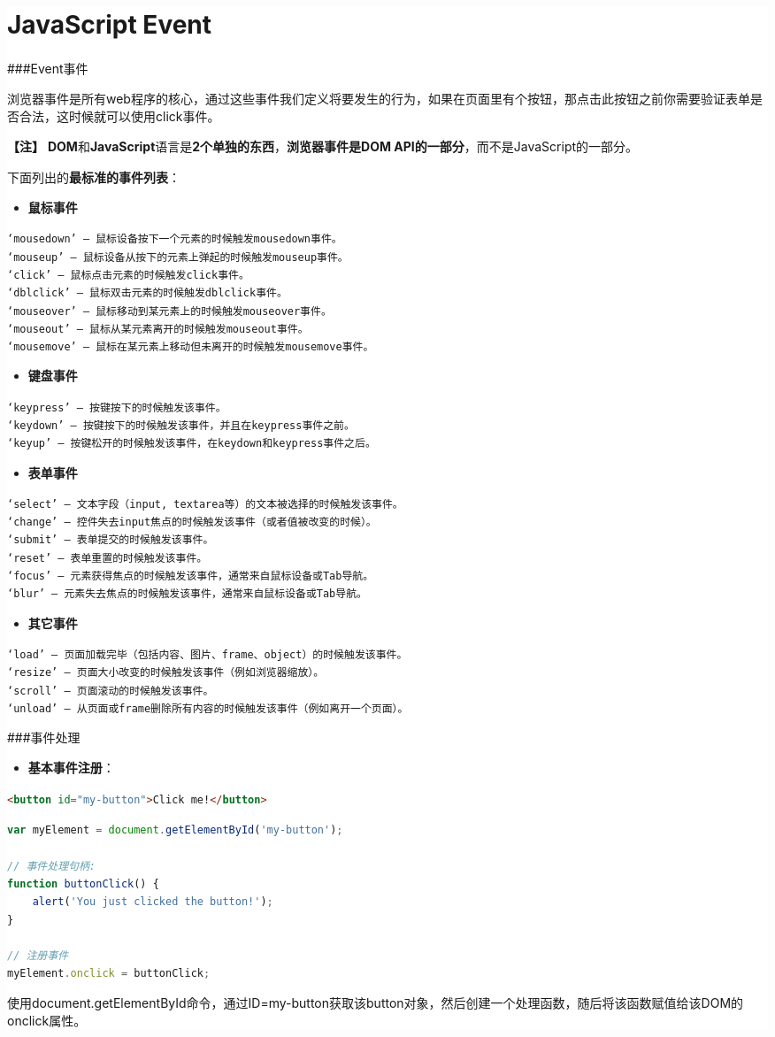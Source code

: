 JavaScript Event
=========

###Event事件

浏览器事件是所有web程序的核心，通过这些事件我们定义将要发生的行为，如果在页面里有个按钮，那点击此按钮之前你需要验证表单是否合法，这时候就可以使用click事件。

**【注】**  **DOM**和**JavaScript**语言是**2个单独的东西**，**浏览器事件是DOM API的一部分**，而不是JavaScript的一部分。

下面列出的**最标准的事件列表**：

- **鼠标事件**

```
‘mousedown’ – 鼠标设备按下一个元素的时候触发mousedown事件。
‘mouseup’ – 鼠标设备从按下的元素上弹起的时候触发mouseup事件。
‘click’ – 鼠标点击元素的时候触发click事件。
‘dblclick’ – 鼠标双击元素的时候触发dblclick事件。
‘mouseover’ – 鼠标移动到某元素上的时候触发mouseover事件。
‘mouseout’ – 鼠标从某元素离开的时候触发mouseout事件。
‘mousemove’ – 鼠标在某元素上移动但未离开的时候触发mousemove事件。
```

- **键盘事件**

```
‘keypress’ – 按键按下的时候触发该事件。
‘keydown’ – 按键按下的时候触发该事件，并且在keypress事件之前。
‘keyup’ – 按键松开的时候触发该事件，在keydown和keypress事件之后。
```

- **表单事件**

```
‘select’ – 文本字段（input, textarea等）的文本被选择的时候触发该事件。
‘change’ – 控件失去input焦点的时候触发该事件（或者值被改变的时候）。
‘submit’ – 表单提交的时候触发该事件。
‘reset’ – 表单重置的时候触发该事件。
‘focus’ – 元素获得焦点的时候触发该事件，通常来自鼠标设备或Tab导航。
‘blur’ – 元素失去焦点的时候触发该事件，通常来自鼠标设备或Tab导航。
```

- **其它事件**

```
‘load’ – 页面加载完毕（包括内容、图片、frame、object）的时候触发该事件。
‘resize’ – 页面大小改变的时候触发该事件（例如浏览器缩放）。
‘scroll’ – 页面滚动的时候触发该事件。
‘unload’ – 从页面或frame删除所有内容的时候触发该事件（例如离开一个页面）。
```

###事件处理

- **基本事件注册**：

```html
<button id="my-button">Click me!</button>  
```
```javascript
var myElement = document.getElementById('my-button');

// 事件处理句柄:  
function buttonClick() {
    alert('You just clicked the button!');
}

// 注册事件
myElement.onclick = buttonClick; 
```
使用document.getElementById命令，通过ID=my-button获取该button对象，然后创建一个处理函数，随后将该函数赋值给该DOM的onclick属性。
